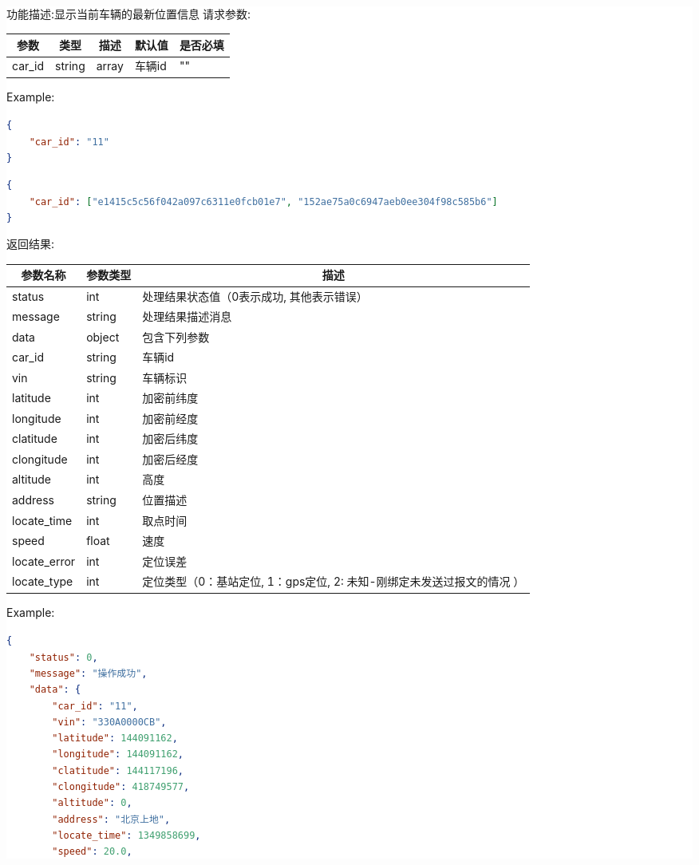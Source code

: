 功能描述:显示当前车辆的最新位置信息
请求参数:

| 参数   | 类型 | 描述   | 默认值 | 是否必填 |
|--------|------|--------|--------|----------|
| car_id | string|array | 车辆id |   ""     | Yes      |

Example:
```json
{
    "car_id": "11"
}
```

```json
{
    "car_id": ["e1415c5c56f042a097c6311e0fcb01e7", "152ae75a0c6947aeb0ee304f98c585b6"]
}
```

返回结果:

| 参数名称     | 参数类型 | 描述                                      |
|--------------|----------|-------------------------------------------|
| status       | int      | 处理结果状态值（0表示成功, 其他表示错误） |
| message      | string   | 处理结果描述消息                          |
| data         | object     | 包含下列参数                              |
| car_id       | string   | 车辆id                                  |
| vin          | string   | 车辆标识                                  |
| latitude     | int      | 加密前纬度                                |
| longitude    | int      | 加密前经度                                |
| clatitude    | int      | 加密后纬度                                |
| clongitude   | int      | 加密后经度                                |
| altitude    | int      | 高度                                      |
| address      | string   | 位置描述                                  |
| locate_time  | int      | 取点时间                                  |
| speed        | float    | 速度                                      |
| locate_error | int      | 定位误差                                  |
| locate_type  | int      | 定位类型（0：基站定位, 1：gps定位, 2: 未知-刚绑定未发送过报文的情况  ）      |

Example:
```json
{
    "status": 0,
    "message": "操作成功",
    "data": {
        "car_id": "11",
        "vin": "330A0000CB",
        "latitude": 144091162,
        "longitude": 144091162,
        "clatitude": 144117196,
        "clongitude": 418749577,
        "altitude": 0,
        "address": "北京上地",
        "locate_time": 1349858699,
        "speed": 20.0,
```